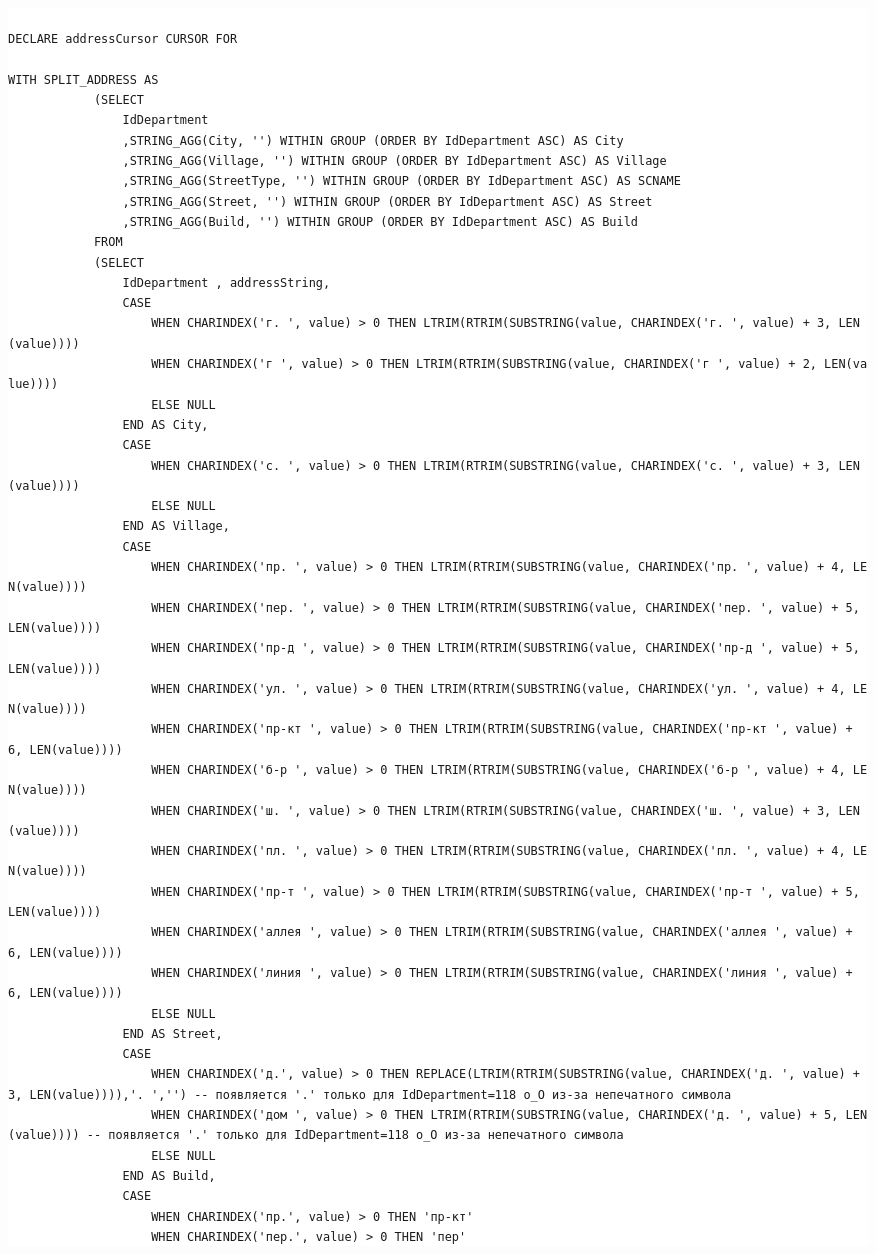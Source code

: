 ```

DECLARE addressCursor CURSOR FOR

WITH SPLIT_ADDRESS AS
			(SELECT
				IdDepartment
				,STRING_AGG(City, '') WITHIN GROUP (ORDER BY IdDepartment ASC) AS City 
				,STRING_AGG(Village, '') WITHIN GROUP (ORDER BY IdDepartment ASC) AS Village
				,STRING_AGG(StreetType, '') WITHIN GROUP (ORDER BY IdDepartment ASC) AS SCNAME
				,STRING_AGG(Street, '') WITHIN GROUP (ORDER BY IdDepartment ASC) AS Street
				,STRING_AGG(Build, '') WITHIN GROUP (ORDER BY IdDepartment ASC) AS Build
			FROM 
			(SELECT 
				IdDepartment , addressString,
			    CASE 
			        WHEN CHARINDEX('г. ', value) > 0 THEN LTRIM(RTRIM(SUBSTRING(value, CHARINDEX('г. ', value) + 3, LEN(value))))
			        WHEN CHARINDEX('г ', value) > 0 THEN LTRIM(RTRIM(SUBSTRING(value, CHARINDEX('г ', value) + 2, LEN(value))))
			        ELSE NULL
			    END AS City,
			    CASE 
			        WHEN CHARINDEX('с. ', value) > 0 THEN LTRIM(RTRIM(SUBSTRING(value, CHARINDEX('с. ', value) + 3, LEN(value))))
			        ELSE NULL
			    END AS Village,
			    CASE 
			        WHEN CHARINDEX('пр. ', value) > 0 THEN LTRIM(RTRIM(SUBSTRING(value, CHARINDEX('пр. ', value) + 4, LEN(value))))
			        WHEN CHARINDEX('пер. ', value) > 0 THEN LTRIM(RTRIM(SUBSTRING(value, CHARINDEX('пер. ', value) + 5, LEN(value))))
			        WHEN CHARINDEX('пр-д ', value) > 0 THEN LTRIM(RTRIM(SUBSTRING(value, CHARINDEX('пр-д ', value) + 5, LEN(value))))
			        WHEN CHARINDEX('ул. ', value) > 0 THEN LTRIM(RTRIM(SUBSTRING(value, CHARINDEX('ул. ', value) + 4, LEN(value))))
			        WHEN CHARINDEX('пр-кт ', value) > 0 THEN LTRIM(RTRIM(SUBSTRING(value, CHARINDEX('пр-кт ', value) + 6, LEN(value))))
			        WHEN CHARINDEX('б-р ', value) > 0 THEN LTRIM(RTRIM(SUBSTRING(value, CHARINDEX('б-р ', value) + 4, LEN(value))))
			        WHEN CHARINDEX('ш. ', value) > 0 THEN LTRIM(RTRIM(SUBSTRING(value, CHARINDEX('ш. ', value) + 3, LEN(value))))
			        WHEN CHARINDEX('пл. ', value) > 0 THEN LTRIM(RTRIM(SUBSTRING(value, CHARINDEX('пл. ', value) + 4, LEN(value))))
			        WHEN CHARINDEX('пр-т ', value) > 0 THEN LTRIM(RTRIM(SUBSTRING(value, CHARINDEX('пр-т ', value) + 5, LEN(value))))
			        WHEN CHARINDEX('аллея ', value) > 0 THEN LTRIM(RTRIM(SUBSTRING(value, CHARINDEX('аллея ', value) + 6, LEN(value))))
			        WHEN CHARINDEX('линия ', value) > 0 THEN LTRIM(RTRIM(SUBSTRING(value, CHARINDEX('линия ', value) + 6, LEN(value))))
			        ELSE NULL
			    END AS Street,
			    CASE 
			        WHEN CHARINDEX('д.', value) > 0 THEN REPLACE(LTRIM(RTRIM(SUBSTRING(value, CHARINDEX('д. ', value) + 3, LEN(value)))),'. ','') -- появляется '.' только для IdDepartment=118 o_O из-за непечатного символа
				    WHEN CHARINDEX('дом ', value) > 0 THEN LTRIM(RTRIM(SUBSTRING(value, CHARINDEX('д. ', value) + 5, LEN(value)))) -- появляется '.' только для IdDepartment=118 o_O из-за непечатного символа
			        ELSE NULL
			    END AS Build,
			    CASE 
			        WHEN CHARINDEX('пр.', value) > 0 THEN 'пр-кт'
			        WHEN CHARINDEX('пер.', value) > 0 THEN 'пер'
```